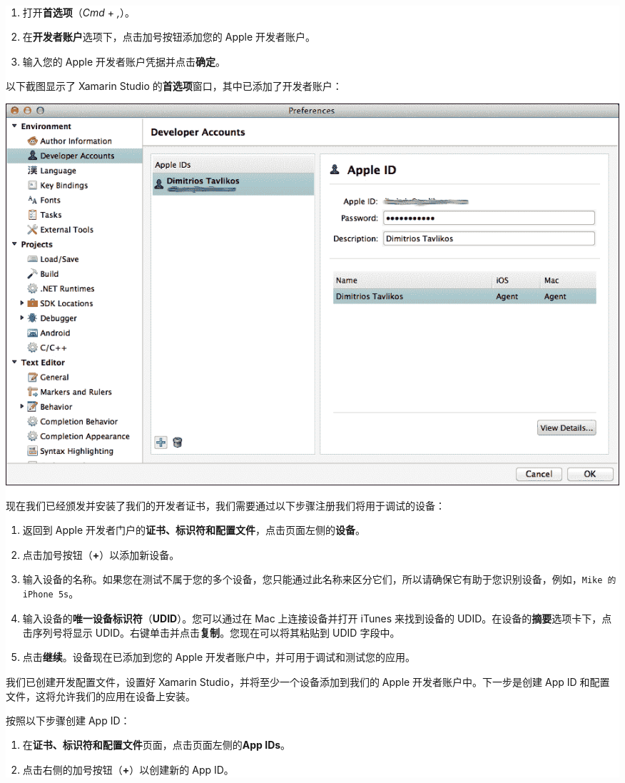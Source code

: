 1.  打开**首选项**（*Cmd* + *,*）。

1.  在**开发者账户**选项下，点击加号按钮添加您的 Apple 开发者账户。

1.  输入您的 Apple 开发者账户凭据并点击**确定**。

以下截图显示了 Xamarin Studio 的**首选项**窗口，其中已添加了开发者账户：

![如何操作...](img/8924OT_14_02.jpg)

现在我们已经颁发并安装了我们的开发者证书，我们需要通过以下步骤注册我们将用于调试的设备：

1.  返回到 Apple 开发者门户的**证书、标识符和配置文件**，点击页面左侧的**设备**。

1.  点击加号按钮（**+**）以添加新设备。

1.  输入设备的名称。如果您在测试不属于您的多个设备，您只能通过此名称来区分它们，所以请确保它有助于您识别设备，例如，`Mike 的 iPhone 5s`。

1.  输入设备的**唯一设备标识符**（**UDID**）。您可以通过在 Mac 上连接设备并打开 iTunes 来找到设备的 UDID。在设备的**摘要**选项卡下，点击序列号将显示 UDID。右键单击并点击**复制**。您现在可以将其粘贴到 UDID 字段中。

1.  点击**继续**。设备现在已添加到您的 Apple 开发者账户中，并可用于调试和测试您的应用。

我们已创建开发配置文件，设置好 Xamarin Studio，并将至少一个设备添加到我们的 Apple 开发者账户中。下一步是创建 App ID 和配置文件，这将允许我们的应用在设备上安装。

按照以下步骤创建 App ID：

1.  在**证书、标识符和配置文件**页面，点击页面左侧的**App IDs**。

1.  点击右侧的加号按钮（**+**）以创建新的 App ID。
